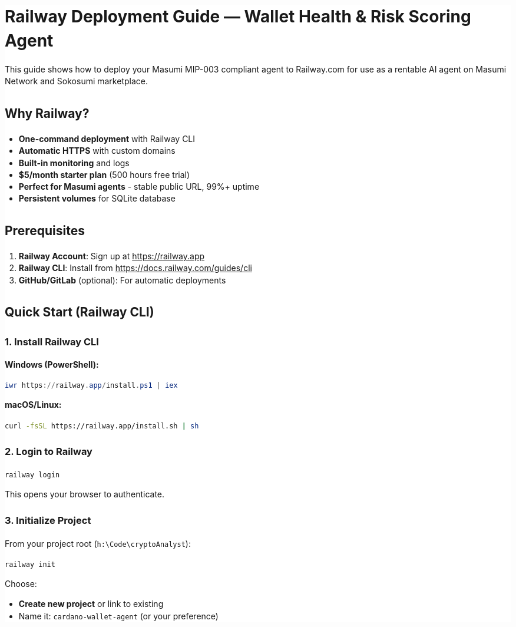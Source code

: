 # Railway Deployment Guide — Wallet Health & Risk Scoring Agent

This guide shows how to deploy your Masumi MIP-003 compliant agent to Railway.com for use as a rentable AI agent on Masumi Network and Sokosumi marketplace.

## Why Railway?

- **One-command deployment** with Railway CLI
- **Automatic HTTPS** with custom domains
- **Built-in monitoring** and logs
- **$5/month starter plan** (500 hours free trial)
- **Perfect for Masumi agents** - stable public URL, 99%+ uptime
- **Persistent volumes** for SQLite database

## Prerequisites

1. **Railway Account**: Sign up at https://railway.app
2. **Railway CLI**: Install from https://docs.railway.com/guides/cli
3. **GitHub/GitLab** (optional): For automatic deployments

## Quick Start (Railway CLI)

### 1. Install Railway CLI

**Windows (PowerShell):**
```powershell
iwr https://railway.app/install.ps1 | iex
```

**macOS/Linux:**
```bash
curl -fsSL https://railway.app/install.sh | sh
```

### 2. Login to Railway

```bash
railway login
```

This opens your browser to authenticate.

### 3. Initialize Project

From your project root (`h:\Code\cryptoAnalyst`):

```bash
railway init
```

Choose:
- **Create new project** or link to existing
- Name it: `cardano-wallet-agent` (or your preference)
